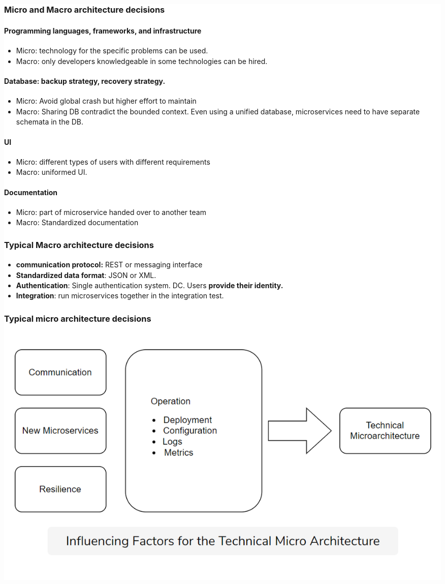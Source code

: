### Micro and Macro architecture decisions

#### Programming languages, frameworks, and infrastructure

* Micro: technology for the specific problems can be used.
* Macro: only developers knowledgeable in some technologies can be hired.

#### Database: backup strategy, recovery strategy.

* Micro: Avoid global crash but higher effort to maintain
* Macro: Sharing DB contradict the bounded context. Even using a unified database, microservices need to have separate schemata in the DB.

#### UI

* Micro: different types of users with different requirements
* Macro: uniformed UI.

#### Documentation

* Micro: part of microservice handed over to another team
* Macro: Standardized documentation

### Typical Macro architecture decisions

* **communication protocol:** REST or messaging interface
* **Standardized data format**: JSON or XML.
* **Authentication**: Single authentication system. DC. Users **provide their identity.**
* **Integration**: run microservices together in the integration test.

### Typical micro architecture decisions

![Factors for Micro Architecture](./factors-for-technical-micro-architecture.png)
